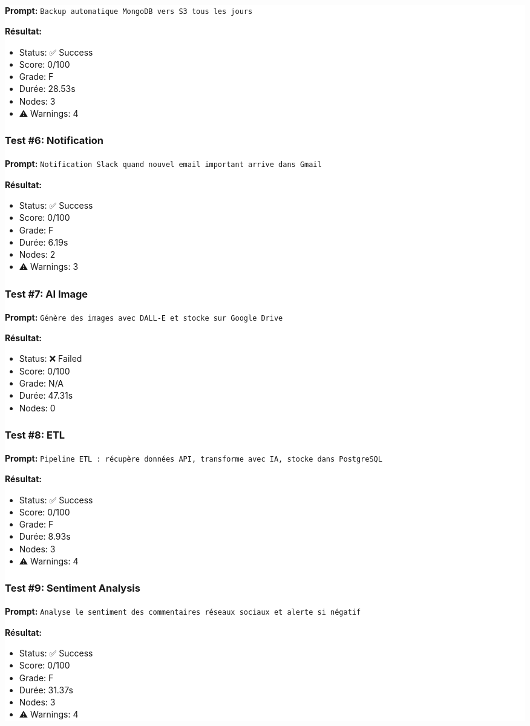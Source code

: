 **Prompt:** `Backup automatique MongoDB vers S3 tous les jours`

**Résultat:**
- Status: ✅ Success
- Score: 0/100
- Grade: F
- Durée: 28.53s
- Nodes: 3
- ⚠️ Warnings: 4

### Test #6: Notification

**Prompt:** `Notification Slack quand nouvel email important arrive dans Gmail`

**Résultat:**
- Status: ✅ Success
- Score: 0/100
- Grade: F
- Durée: 6.19s
- Nodes: 2
- ⚠️ Warnings: 3

### Test #7: AI Image

**Prompt:** `Génère des images avec DALL-E et stocke sur Google Drive`

**Résultat:**
- Status: ❌ Failed
- Score: 0/100
- Grade: N/A
- Durée: 47.31s
- Nodes: 0

### Test #8: ETL

**Prompt:** `Pipeline ETL : récupère données API, transforme avec IA, stocke dans PostgreSQL`

**Résultat:**
- Status: ✅ Success
- Score: 0/100
- Grade: F
- Durée: 8.93s
- Nodes: 3
- ⚠️ Warnings: 4

### Test #9: Sentiment Analysis

**Prompt:** `Analyse le sentiment des commentaires réseaux sociaux et alerte si négatif`

**Résultat:**
- Status: ✅ Success
- Score: 0/100
- Grade: F
- Durée: 31.37s
- Nodes: 3
- ⚠️ Warnings: 4

